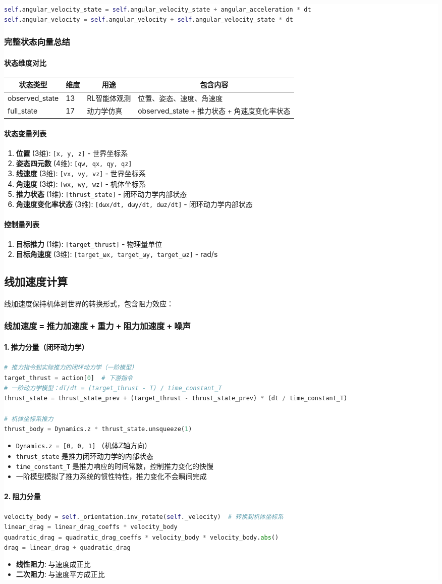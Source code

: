```python
self.angular_velocity_state = self.angular_velocity_state + angular_acceleration * dt
self.angular_velocity = self.angular_velocity + self.angular_velocity_state * dt
```

### 完整状态向量总结

#### 状态维度对比
| 状态类型 | 维度 | 用途 | 包含内容 |
|---------|------|------|----------|
| observed_state | 13 | RL智能体观测 | 位置、姿态、速度、角速度 |
| full_state | 17 | 动力学仿真 | observed_state + 推力状态 + 角速度变化率状态 |

#### 状态变量列表
1. **位置** (3维): `[x, y, z]` - 世界坐标系
2. **姿态四元数** (4维): `[qw, qx, qy, qz]`
3. **线速度** (3维): `[vx, vy, vz]` - 世界坐标系
4. **角速度** (3维): `[wx, wy, wz]` - 机体坐标系
5. **推力状态** (1维): `[thrust_state]` - 闭环动力学内部状态
6. **角速度变化率状态** (3维): `[dωx/dt, dωy/dt, dωz/dt]` - 闭环动力学内部状态

#### 控制量列表
1. **目标推力** (1维): `[target_thrust]` - 物理量单位
2. **目标角速度** (3维): `[target_ωx, target_ωy, target_ωz]` - rad/s

## 线加速度计算

线加速度保持机体到世界的转换形式，包含阻力效应：

### 线加速度 = 推力加速度 + 重力 + 阻力加速度 + 噪声

#### 1. 推力分量（闭环动力学）
```python
# 推力指令到实际推力的闭环动力学（一阶模型）
target_thrust = action[0]  # 下游指令
# 一阶动力学模型：dT/dt = (target_thrust - T) / time_constant_T
thrust_state = thrust_state_prev + (target_thrust - thrust_state_prev) * (dt / time_constant_T)

# 机体坐标系推力
thrust_body = Dynamics.z * thrust_state.unsqueeze(1)
```
- `Dynamics.z = [0, 0, 1]` （机体Z轴方向）
- `thrust_state` 是推力闭环动力学的内部状态
- `time_constant_T` 是推力响应的时间常数，控制推力变化的快慢
- 一阶模型模拟了推力系统的惯性特性，推力变化不会瞬间完成

#### 2. 阻力分量
```python
velocity_body = self._orientation.inv_rotate(self._velocity)  # 转换到机体坐标系
linear_drag = linear_drag_coeffs * velocity_body
quadratic_drag = quadratic_drag_coeffs * velocity_body * velocity_body.abs()
drag = linear_drag + quadratic_drag
```
- **线性阻力**: 与速度成正比
- **二次阻力**: 与速度平方成正比
